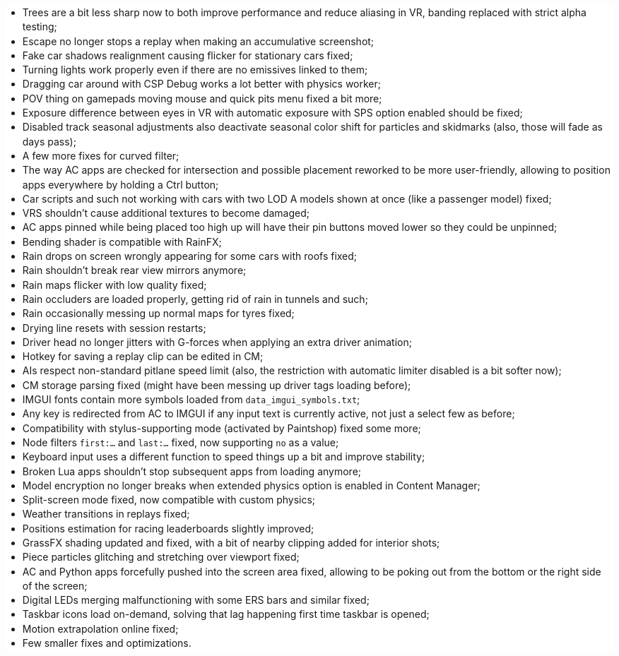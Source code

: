 *   Trees are a bit less sharp now to both improve performance and reduce aliasing in VR, banding replaced with strict alpha testing;
*   Escape no longer stops a replay when making an accumulative screenshot;
*   Fake car shadows realignment causing flicker for stationary cars fixed;
*   Turning lights work properly even if there are no emissives linked to them;
*   Dragging car around with CSP Debug works a lot better with physics worker;
*   POV thing on gamepads moving mouse and quick pits menu fixed a bit more;
*   Exposure difference between eyes in VR with automatic exposure with SPS option enabled should be fixed;
*   Disabled track seasonal adjustments also deactivate seasonal color shift for particles and skidmarks (also, those will fade as days pass);
*   A few more fixes for curved filter;
*   The way AC apps are checked for intersection and possible placement reworked to be more user-friendly, allowing to position apps everywhere by holding a Ctrl button;
*   Car scripts and such not working with cars with two LOD A models shown at once (like a passenger model) fixed;
*   VRS shouldn’t cause additional textures to become damaged;
*   AC apps pinned while being placed too high up will have their pin buttons moved lower so they could be unpinned;
*   Bending shader is compatible with RainFX;
*   Rain drops on screen wrongly appearing for some cars with roofs fixed;
*   Rain shouldn’t break rear view mirrors anymore;
*   Rain maps flicker with low quality fixed;
*   Rain occluders are loaded properly, getting rid of rain in tunnels and such;
*   Rain occasionally messing up normal maps for tyres fixed; 
*   Drying line resets with session restarts; 
*   Driver head no longer jitters with G-forces when applying an extra driver animation;
*   Hotkey for saving a replay clip can be edited in CM;
*   AIs respect non-standard pitlane speed limit (also, the restriction with automatic limiter disabled is a bit softer now);
*   CM storage parsing fixed (might have been messing up driver tags loading before);
*   IMGUI fonts contain more symbols loaded from `data_imgui_symbols.txt`;
*   Any key is redirected from AC to IMGUI if any input text is currently active, not just a select few as before;
*   Compatibility with stylus-supporting mode (activated by Paintshop) fixed some more;
*   Node filters `first:…` and `last:…` fixed, now supporting `no` as a value;
*   Keyboard input uses a different function to speed things up a bit and improve stability;
*   Broken Lua apps shouldn’t stop subsequent apps from loading anymore;
*   Model encryption no longer breaks when extended physics option is enabled in Content Manager;
*   Split-screen mode fixed, now compatible with custom physics;
*   Weather transitions in replays fixed;
*   Positions estimation for racing leaderboards slightly improved;
*   GrassFX shading updated and fixed, with a bit of nearby clipping added for interior shots;
*   Piece particles glitching and stretching over viewport fixed;
*   AC and Python apps forcefully pushed into the screen area fixed, allowing to be poking out from the bottom or the right side of the screen;
*   Digital LEDs merging malfunctioning with some ERS bars and similar fixed;
*   Taskbar icons load on-demand, solving that lag happening first time taskbar is opened;
*   Motion extrapolation online fixed;
*   Few smaller fixes and optimizations.
